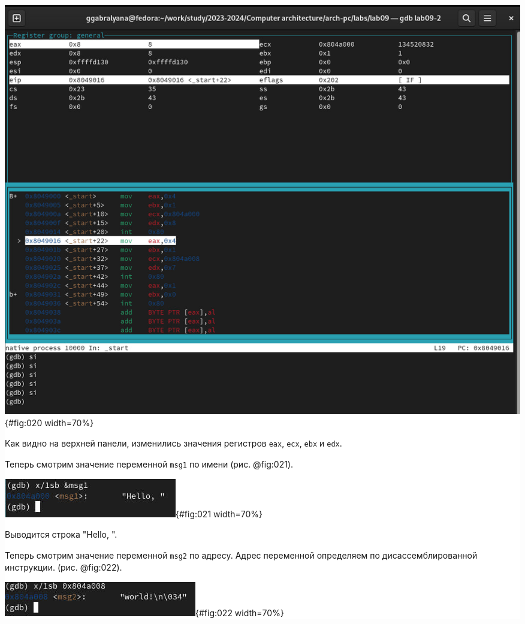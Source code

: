 ![Инструкция stepi(5)](image/20.png){#fig:020 width=70%}

Как видно на верхней панели, изменились значения регистров `eax`, `ecx`, `ebx` и `edx`.

Теперь смотрим значение переменной `msg1` по имени (рис. @fig:021).

![Значение переменной msg1 по имени](image/21.png){#fig:021 width=70%}

Выводится строка "Hello, ". 

Теперь смотрим значение переменной `msg2` по адресу. Адрес переменной определяем по дисассемблированной инструкции. (рис. @fig:022).

![Значение переменной msg2 по адресу](image/22.png){#fig:022 width=70%}
